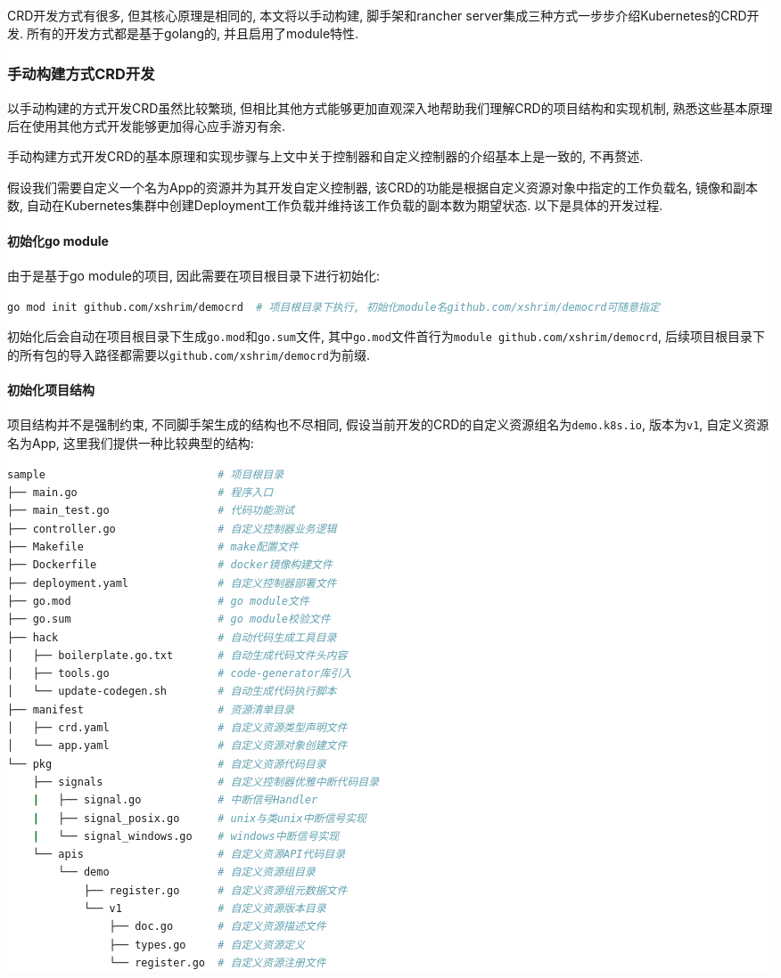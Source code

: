 CRD开发方式有很多, 但其核心原理是相同的, 本文将以手动构建, 脚手架和rancher server集成三种方式一步步介绍Kubernetes的CRD开发. 所有的开发方式都是基于golang的, 并且启用了module特性.

### 手动构建方式CRD开发

以手动构建的方式开发CRD虽然比较繁琐, 但相比其他方式能够更加直观深入地帮助我们理解CRD的项目结构和实现机制, 熟悉这些基本原理后在使用其他方式开发能够更加得心应手游刃有余.

手动构建方式开发CRD的基本原理和实现步骤与上文中关于控制器和自定义控制器的介绍基本上是一致的, 不再赘述.

假设我们需要自定义一个名为App的资源并为其开发自定义控制器, 该CRD的功能是根据自定义资源对象中指定的工作负载名, 镜像和副本数, 自动在Kubernetes集群中创建Deployment工作负载并维持该工作负载的副本数为期望状态. 以下是具体的开发过程.

#### 初始化go module

由于是基于go module的项目, 因此需要在项目根目录下进行初始化:

```bash
go mod init github.com/xshrim/democrd  # 项目根目录下执行, 初始化module名github.com/xshrim/democrd可随意指定
```

初始化后会自动在项目根目录下生成`go.mod`和`go.sum`文件, 其中`go.mod`文件首行为`module github.com/xshrim/democrd`, 后续项目根目录下的所有包的导入路径都需要以`github.com/xshrim/democrd`为前缀.

#### 初始化项目结构

项目结构并不是强制约束, 不同脚手架生成的结构也不尽相同, 假设当前开发的CRD的自定义资源组名为`demo.k8s.io`, 版本为`v1`, 自定义资源名为App, 这里我们提供一种比较典型的结构:

```bash
sample                           # 项目根目录
├── main.go                      # 程序入口
├── main_test.go                 # 代码功能测试
├── controller.go                # 自定义控制器业务逻辑
├── Makefile                     # make配置文件
├── Dockerfile                   # docker镜像构建文件
├── deployment.yaml              # 自定义控制器部署文件
├── go.mod                       # go module文件
├── go.sum                       # go module校验文件
├── hack                         # 自动代码生成工具目录
│   ├── boilerplate.go.txt       # 自动生成代码文件头内容
│   ├── tools.go                 # code-generator库引入
│   └── update-codegen.sh        # 自动生成代码执行脚本
├── manifest                     # 资源清单目录
│   ├── crd.yaml                 # 自定义资源类型声明文件
│   └── app.yaml                 # 自定义资源对象创建文件
└── pkg                          # 自定义资源代码目录
    ├── signals                  # 自定义控制器优雅中断代码目录
    |   ├── signal.go            # 中断信号Handler
    |   ├── signal_posix.go      # unix与类unix中断信号实现
    |   └── signal_windows.go    # windows中断信号实现
    └── apis                     # 自定义资源API代码目录
        └── demo                 # 自定义资源组目录
            ├── register.go      # 自定义资源组元数据文件
            └── v1               # 自定义资源版本目录
                ├── doc.go       # 自定义资源描述文件
                ├── types.go     # 自定义资源定义
                └── register.go  # 自定义资源注册文件
```
